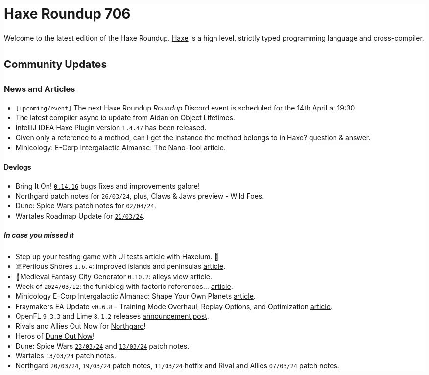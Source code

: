 [_template]: ../templates/roundup.html
[date]: / "2024-04-04 09:00:00"
[modified]: / "2024-04-04 09:29:00"
[published]: / "2024-04-04 11:59:00"
[description]: / "The latest news covering the Haxe community, featuring upcoming talks, the latest HaxeLib releases, game previews and lots more!"
[contributor]: https://github.com/EyeDaleHim "EyeDaleHim"

# Haxe Roundup 706

Welcome to the latest edition of the Haxe Roundup. [Haxe](http://haxe.org/?ref=haxe.io) is a high level, strictly typed programming language and cross-compiler.

## Community Updates

### News and Articles

- `[upcoming/event]` The next Haxe Roundup _Roundup_ Discord [event](https://discord.com/events/162395145352904705/1219013893867962473) is scheduled for the 14th April at 19:30.
- The latest compiler async io update from Aidan on [Object Lifetimes](https://github.com/HaxeFoundation/haxe/pull/9111#issuecomment-2028892207).
- IntelliJ IDEA Haxe Plugin [version `1.4.47`](https://github.com/HaxeFoundation/intellij-haxe/releases/tag/release-1.4.47) has been released.
- Given only a reference to a method, can I get the instance the method belongs to in Haxe? [question & answer](https://community.haxe.org/t/given-only-a-reference-to-a-method-can-i-get-the-instance-the-method-belongs-to-in-haxe/4205?u=skial).
- Minicology: E-Corp Intergalactic Almanac: The Nano-Tool [article](https://store.steampowered.com/news/app/1471700/view/4110170432154781712).

#### Devlogs

- Bring It On! [`0.14.16`](https://axolstudio.itch.io/bring-it-on/devlog/701911/v01416-bug-fixes-and-improvements-galore) bugs fixes and improvements galore!
- Northgard patch notes for [`26/03/24`](https://store.steampowered.com/news/app/466560/view/4147325129091965584), plus, Claws & Jaws preview - [Wild Foes](https://store.steampowered.com/news/app/466560/view/4147325129091159809).
- Dune: Spice Wars patch notes for [`02/04/24`](https://store.steampowered.com/news/app/1605220/view/4177725061518027039).
- Wartales Roadmap Update for [`21/03/24`](https://store.steampowered.com/news/app/1527950/view/4113548131862199218).

##### _In case you missed it_
- Step up your testing game with UI tests [article](https://community.haxe.org/t/step-up-your-testing-game-with-ui-tests/4204?u=skial) with Haxeium. :star2:
- ☠️Perilous Shores `1.6.4`: improved islands and peninsulas [article](https://www.patreon.com/posts/perilous-shores-99908396).
- 🏰Medieval Fantasy City Generator `0.10.2`: alleys view [article](https://www.patreon.com/posts/medieval-fantasy-100431269).
- Week of `2024/03/12`: the funkblog with factorio references... [article](https://funkin.me/blog/2024-03-12/).
- Minicology E-Corp Intergalactic Almanac: Shape Your Own Planets [article](https://store.steampowered.com/news/app/1471700/view/7353887524194745791).
- Fraymakers EA Update `v0.6.8` - Training Mode Overhaul, Replay Options, and Optimization [article](https://store.steampowered.com/news/app/1420350/view/4141694364920308627).
- OpenFL `9.3.3` and Lime `8.1.2` releases [announcement post](https://community.openfl.org/t/openfl-9-3-3-and-lime-8-1-2-release/13902?u=skial.bainn).
- Rivals and Allies Out Now for [Northgard](https://store.steampowered.com/news/app/466560/view/4101161968274202265)!
- Heros of [Dune Out Now](https://store.steampowered.com/news/app/1605220/view/4154078631372669175)!
- Dune: Spice Wars [`23/03/24`](https://store.steampowered.com/news/app/1605220/view/4114674031772894115) and [`13/03/24`](https://store.steampowered.com/news/app/1605220/view/4129310099714269768) patch notes.
- Wartales [`13/03/24`](https://store.steampowered.com/news/app/1527950/view/4116925200739190493) patch notes.
- Northgard [`20/03/24`](https://store.steampowered.com/news/app/466560/view/4147325129070195965), [`19/03/24`](https://store.steampowered.com/news/app/466560/view/4101161968292119173) patch notes, [`11/03/24`](https://store.steampowered.com/news/app/466560/view/4101161968292119171) hotfix and Rival and Allies [`07/03/24`](https://store.steampowered.com/news/app/466560/view/4101161968277711324) patch notes.

[benchmarks]: https://benchs.haxe.org/
[nightly build]: http://build.haxe.org
[creating a proposal]: https://github.com/HaxeFoundation/haxe-evolution
[last week]: https://github.com/search?q=closed:2024-03-21..2024-04-04+org:haxefoundation+is:closed&type=issues
[last week newurl]: https://github.com/search?q=updated:%3E2024-03-21+org:haxefoundation&type=issues
[latest github]: https://github.com/search?o=desc&q=created:%22%3E+2024-03-21%22+language:Haxe&s=updated&type=repositories
[lang ranking]: https://ossinsight.io/collections/programming-language/
[insights]: https://ossinsight.io/analyze/HaxeFoundation/haxe#overview
[Haxe Discord]: https://discordapp.com/invite/0uEuWH3spjck73Lo
[Armory Discord]: https://discord.com/invite/7jDud8R3dE
[OpenFL Discord]: https://discordapp.com/invite/tDgq8EE
[FeathersUI Discord]: https://discord.com/invite/SnJBC53